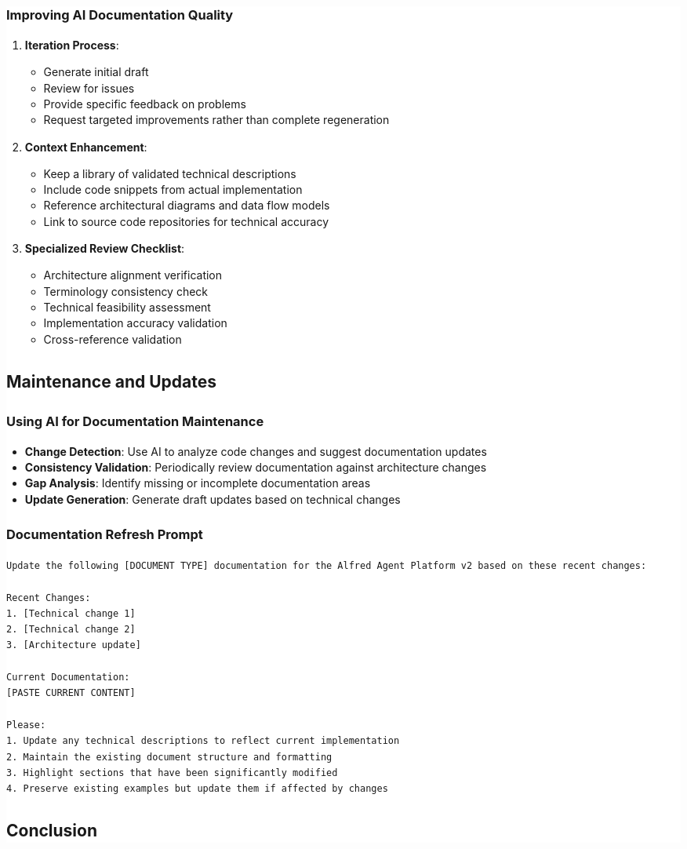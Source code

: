 ### Improving AI Documentation Quality

1. **Iteration Process**:
   - Generate initial draft
   - Review for issues
   - Provide specific feedback on problems
   - Request targeted improvements rather than complete regeneration

2. **Context Enhancement**:
   - Keep a library of validated technical descriptions
   - Include code snippets from actual implementation
   - Reference architectural diagrams and data flow models
   - Link to source code repositories for technical accuracy

3. **Specialized Review Checklist**:
   - Architecture alignment verification
   - Terminology consistency check
   - Technical feasibility assessment
   - Implementation accuracy validation
   - Cross-reference validation

## Maintenance and Updates

### Using AI for Documentation Maintenance

- **Change Detection**: Use AI to analyze code changes and suggest documentation updates
- **Consistency Validation**: Periodically review documentation against architecture changes
- **Gap Analysis**: Identify missing or incomplete documentation areas
- **Update Generation**: Generate draft updates based on technical changes

### Documentation Refresh Prompt

```
Update the following [DOCUMENT TYPE] documentation for the Alfred Agent Platform v2 based on these recent changes:

Recent Changes:
1. [Technical change 1]
2. [Technical change 2]
3. [Architecture update]

Current Documentation:
[PASTE CURRENT CONTENT]

Please:
1. Update any technical descriptions to reflect current implementation
2. Maintain the existing document structure and formatting
3. Highlight sections that have been significantly modified
4. Preserve existing examples but update them if affected by changes
```

## Conclusion
